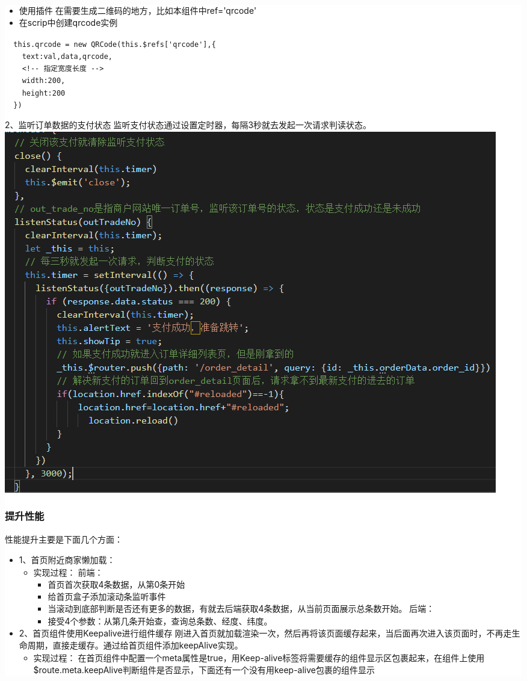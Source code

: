 - 使用插件
  在需要生成二维码的地方，比如本组件中ref='qrcode'
- 在scrip中创建qrcode实例
```
  this.qrcode = new QRCode(this.$refs['qrcode'],{
    text:val,data,qrcode,
    <!-- 指定宽度长度 -->
    width:200,
    height:200
  })
```

2、监听订单数据的支付状态
监听支付状态通过设置定时器，每隔3秒就去发起一次请求判读状态。
<img src="./image/监听支付状态.png">

### 提升性能
性能提升主要是下面几个方面：
- 1、首页附近商家懒加载：
  - 实现过程：
      前端：
      - 首页首次获取4条数据，从第0条开始
      - 给首页盒子添加滚动条监听事件
      - 当滚动到底部判断是否还有更多的数据，有就去后端获取4条数据，从当前页面展示总条数开始。
      后端：
      - 接受4个参数：从第几条开始查，查询总条数、经度、纬度。
- 2、首页组件使用Keepalive进行组件缓存 
  刚进入首页就加载渲染一次，然后再将该页面缓存起来，当后面再次进入该页面时，不再走生命周期，直接走缓存。通过给首页组件添加keepAlive实现。
  - 实现过程：
      在首页组件中配置一个meta属性是true，用Keep-alive标签将需要缓存的组件显示区包裹起来，在组件上使用$route.meta.keepAlive判断组件是否显示，下面还有一个没有用keep-alive包裹的组件显示
     
